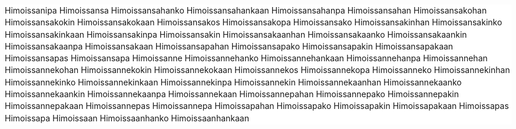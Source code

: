 Himoissanipa
Himoissansa
Himoissansahanko
Himoissansahankaan
Himoissansahanpa
Himoissansahan
Himoissansakohan
Himoissansakokin
Himoissansakokaan
Himoissansakos
Himoissansakopa
Himoissansako
Himoissansakinhan
Himoissansakinko
Himoissansakinkaan
Himoissansakinpa
Himoissansakin
Himoissansakaanhan
Himoissansakaanko
Himoissansakaankin
Himoissansakaanpa
Himoissansakaan
Himoissansapahan
Himoissansapako
Himoissansapakin
Himoissansapakaan
Himoissansapas
Himoissansapa
Himoissanne
Himoissannehanko
Himoissannehankaan
Himoissannehanpa
Himoissannehan
Himoissannekohan
Himoissannekokin
Himoissannekokaan
Himoissannekos
Himoissannekopa
Himoissanneko
Himoissannekinhan
Himoissannekinko
Himoissannekinkaan
Himoissannekinpa
Himoissannekin
Himoissannekaanhan
Himoissannekaanko
Himoissannekaankin
Himoissannekaanpa
Himoissannekaan
Himoissannepahan
Himoissannepako
Himoissannepakin
Himoissannepakaan
Himoissannepas
Himoissannepa
Himoissapahan
Himoissapako
Himoissapakin
Himoissapakaan
Himoissapas
Himoissapa
Himoissaan
Himoissaanhanko
Himoissaanhankaan